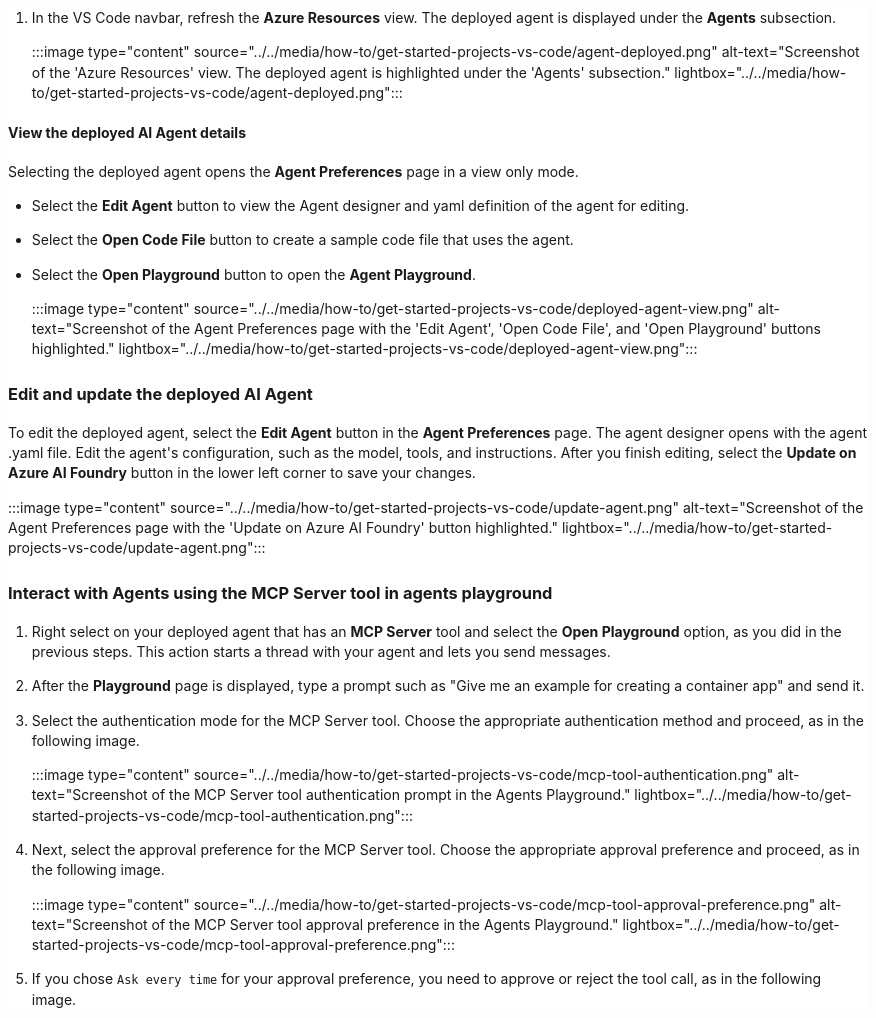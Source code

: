 1. In the VS Code navbar, refresh the **Azure Resources** view. The deployed agent is displayed under the **Agents** subsection.

    :::image type="content" source="../../media/how-to/get-started-projects-vs-code/agent-deployed.png" alt-text="Screenshot of the 'Azure Resources' view. The deployed agent is highlighted under the 'Agents' subsection." lightbox="../../media/how-to/get-started-projects-vs-code/agent-deployed.png":::

#### View the deployed AI Agent details

Selecting the deployed agent opens the **Agent Preferences** page in a view only mode.  

- Select the **Edit Agent** button to view the Agent designer and yaml definition of the agent for editing. 
- Select the **Open Code File** button to create a sample code file that uses the agent. 
- Select the **Open Playground** button to open the **Agent Playground**.

    :::image type="content" source="../../media/how-to/get-started-projects-vs-code/deployed-agent-view.png" alt-text="Screenshot of the Agent Preferences page with the 'Edit Agent', 'Open Code File', and 'Open Playground' buttons highlighted." lightbox="../../media/how-to/get-started-projects-vs-code/deployed-agent-view.png":::

### Edit and update the deployed AI Agent

To edit the deployed agent, select the **Edit Agent** button in the **Agent Preferences** page. The agent designer opens with the agent .yaml file.
Edit the agent's configuration, such as the model, tools, and instructions. After you finish editing, select the **Update on Azure AI Foundry** button in the lower left corner to save your changes.

:::image type="content" source="../../media/how-to/get-started-projects-vs-code/update-agent.png" alt-text="Screenshot of the Agent Preferences page with the 'Update on Azure AI Foundry' button highlighted." lightbox="../../media/how-to/get-started-projects-vs-code/update-agent.png":::

### Interact with Agents using the MCP Server tool in agents playground

1. Right select on your deployed agent that has an **MCP Server** tool and select the **Open Playground** option, as you did in the previous steps. This action starts a thread with your agent and lets you send messages.
1. After the **Playground** page is displayed, type a prompt such as "Give me an example for creating a container app" and send it. 
1. Select the authentication mode for the MCP Server tool. Choose the appropriate authentication method and proceed, as in the following image.

    :::image type="content" source="../../media/how-to/get-started-projects-vs-code/mcp-tool-authentication.png" alt-text="Screenshot of the MCP Server tool authentication prompt in the Agents Playground." lightbox="../../media/how-to/get-started-projects-vs-code/mcp-tool-authentication.png":::
1. Next, select the approval preference for the MCP Server tool. Choose the appropriate approval preference and proceed, as in the following image.

    :::image type="content" source="../../media/how-to/get-started-projects-vs-code/mcp-tool-approval-preference.png" alt-text="Screenshot of the MCP Server tool approval preference in the Agents Playground." lightbox="../../media/how-to/get-started-projects-vs-code/mcp-tool-approval-preference.png":::

1. If you chose `Ask every time` for your approval preference, you need to approve or reject the tool call, as in the following image.
